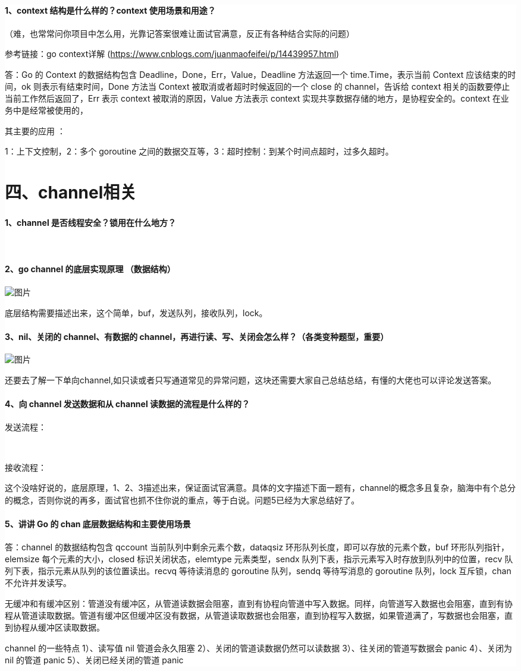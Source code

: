 #### 1、context 结构是什么样的？context 使用场景和用途？

（难，也常常问你项目中怎么用，光靠记答案很难让面试官满意，反正有各种结合实际的问题）

参考链接：go context详解 (https://www.cnblogs.com/juanmaofeifei/p/14439957.html)

答：Go 的 Context 的数据结构包含 Deadline，Done，Err，Value，Deadline 方法返回一个 time.Time，表示当前 Context 应该结束的时间，ok 则表示有结束时间，Done 方法当 Context 被取消或者超时时候返回的一个 close 的 channel，告诉给 context 相关的函数要停止当前工作然后返回了，Err 表示 context 被取消的原因，Value 方法表示 context 实现共享数据存储的地方，是协程安全的。context 在业务中是经常被使用的，

其主要的应用 ：

1：上下文控制，2：多个 goroutine 之间的数据交互等，3：超时控制：到某个时间点超时，过多久超时。

# 四、channel相关

#### 1、channel 是否线程安全？锁用在什么地方？

![图片](data:image/gif;base64,iVBORw0KGgoAAAANSUhEUgAAAAEAAAABCAYAAAAfFcSJAAAADUlEQVQImWNgYGBgAAAABQABh6FO1AAAAABJRU5ErkJggg==)
#### 2、go channel 的底层实现原理 （数据结构）

![图片](https://mmbiz.qpic.cn/mmbiz_png/3wgqfEribn6fXH7I19WrA9zDKjjmfnh6uAhBkuiacRMG4zqoayxUrPtUZQHoNxic9GOvXljTCre35EUTwzrp88LaQ/640?wx_fmt=png&wxfrom=5&wx_lazy=1&wx_co=1)

底层结构需要描述出来，这个简单，buf，发送队列，接收队列，lock。

#### 3、nil、关闭的 channel、有数据的 channel，再进行读、写、关闭会怎么样？（各类变种题型，重要）

![图片](https://mmbiz.qpic.cn/mmbiz_png/3wgqfEribn6fXH7I19WrA9zDKjjmfnh6ucsjGfTGOQjmefjjU9H1cVmvqKCNniaszG72rlBlJsl5yKic2kDG0WVcA/640?wx_fmt=png&wxfrom=5&wx_lazy=1&wx_co=1)

还要去了解一下单向channel,如只读或者只写通道常见的异常问题，这块还需要大家自己总结总结，有懂的大佬也可以评论发送答案。

#### 4、向 channel 发送数据和从 channel 读数据的流程是什么样的？

发送流程：

![图片](data:image/gif;base64,iVBORw0KGgoAAAANSUhEUgAAAAEAAAABCAYAAAAfFcSJAAAADUlEQVQImWNgYGBgAAAABQABh6FO1AAAAABJRU5ErkJggg==)

接收流程：![图片](data:image/gif;base64,iVBORw0KGgoAAAANSUhEUgAAAAEAAAABCAYAAAAfFcSJAAAADUlEQVQImWNgYGBgAAAABQABh6FO1AAAAABJRU5ErkJggg==)

这个没啥好说的，底层原理，1、2、3描述出来，保证面试官满意。具体的文字描述下面一题有，channel的概念多且复杂，脑海中有个总分的概念，否则你说的再多，面试官也抓不住你说的重点，等于白说。问题5已经为大家总结好了。

#### 5、讲讲 Go 的 chan 底层数据结构和主要使用场景

答：channel 的数据结构包含 qccount 当前队列中剩余元素个数，dataqsiz 环形队列长度，即可以存放的元素个数，buf 环形队列指针，elemsize 每个元素的大小，closed 标识关闭状态，elemtype 元素类型，sendx 队列下表，指示元素写入时存放到队列中的位置，recv 队列下表，指示元素从队列的该位置读出。recvq 等待读消息的 goroutine 队列，sendq 等待写消息的 goroutine 队列，lock 互斥锁，chan 不允许并发读写。

无缓冲和有缓冲区别：管道没有缓冲区，从管道读数据会阻塞，直到有协程向管道中写入数据。同样，向管道写入数据也会阻塞，直到有协程从管道读取数据。管道有缓冲区但缓冲区没有数据，从管道读取数据也会阻塞，直到协程写入数据，如果管道满了，写数据也会阻塞，直到协程从缓冲区读取数据。

channel 的一些特点 1）、读写值 nil 管道会永久阻塞 2）、关闭的管道读数据仍然可以读数据 3）、往关闭的管道写数据会 panic 4）、关闭为 nil 的管道 panic 5）、关闭已经关闭的管道 panic

